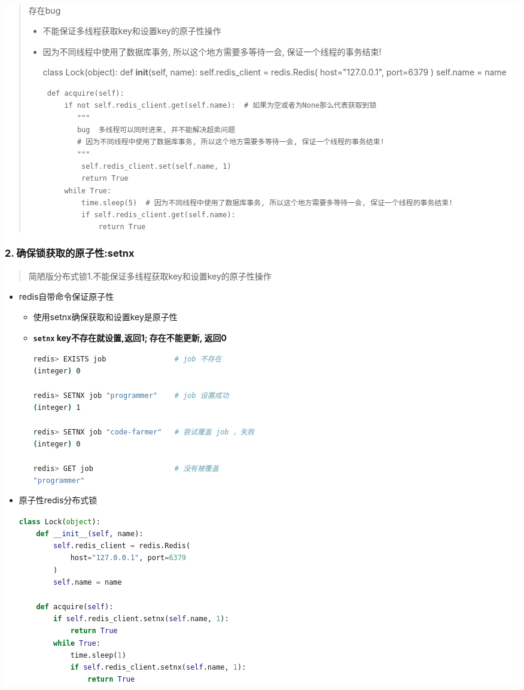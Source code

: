 >存在bug
>
>- 不能保证多线程获取key和设置key的原子性操作
>- 因为不同线程中使用了数据库事务, 所以这个地方需要多等待一会, 保证一个线程的事务结束!
>
>    class Lock(object):
>        def __init__(self, name):
>            self.redis_client = redis.Redis(
>                host="127.0.0.1", port=6379
>            )
>            self.name = name
>    
>        def acquire(self):
>            if not self.redis_client.get(self.name):  # 如果为空或者为None那么代表获取到锁
>              	"""
>              	bug  多线程可以同时进来, 并不能解决超卖问题
>              	# 因为不同线程中使用了数据库事务, 所以这个地方需要多等待一会, 保证一个线程的事务结束!
>              	"""
>                self.redis_client.set(self.name, 1)
>                return True
>            while True:
>                time.sleep(5)  # 因为不同线程中使用了数据库事务, 所以这个地方需要多等待一会, 保证一个线程的事务结束!
>                if self.redis_client.get(self.name):
>                    return True

### 2. 确保锁获取的原子性:setnx

> 简陋版分布式锁1.不能保证多线程获取key和设置key的原子性操作

- redis自带命令保证原子性

  - 使用setnx确保获取和设置key是原子性

  - **`setnx` key不存在就设置,返回1; 存在不能更新, 返回0**

    ```sh
    redis> EXISTS job                # job 不存在
    (integer) 0
    
    redis> SETNX job "programmer"    # job 设置成功
    (integer) 1
    
    redis> SETNX job "code-farmer"   # 尝试覆盖 job ，失败
    (integer) 0
    
    redis> GET job                   # 没有被覆盖
    "programmer"
    ```

    

- 原子性redis分布式锁

  ```python
  class Lock(object):
      def __init__(self, name):
          self.redis_client = redis.Redis(
              host="127.0.0.1", port=6379
          )
          self.name = name
  
      def acquire(self):
          if self.redis_client.setnx(self.name, 1):  
              return True
          while True:
              time.sleep(1)
              if self.redis_client.setnx(self.name, 1):
                  return True
  
  ```